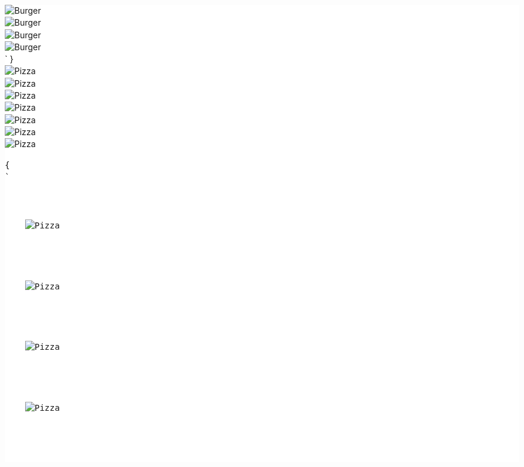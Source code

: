   </div> 
  <div class="$$carousel-item">
    <img src="https://placeimg.com/400/300/arch" alt="Burger" />
  </div> 
  <div class="$$carousel-item">
    <img src="https://placeimg.com/400/300/arch" alt="Burger" />
  </div> 
  <div class="$$carousel-item">
    <img src="https://placeimg.com/400/300/arch" alt="Burger" />
  </div> 
  <div class="$$carousel-item">
    <img src="https://placeimg.com/400/300/arch" alt="Burger" />
  </div>
</div>`
}</pre>
</Component>

<Component title="Snap to center">
<div class="carousel carousel-center rounded-box">
  <div class="carousel-item">
    <img src="https://placeimg.com/400/300/arch" alt="Pizza" />
  </div> 
  <div class="carousel-item">
    <img src="https://placeimg.com/400/300/arch" alt="Pizza" />
  </div> 
  <div class="carousel-item">
    <img src="https://placeimg.com/400/300/arch" alt="Pizza" />
  </div> 
  <div class="carousel-item">
    <img src="https://placeimg.com/400/300/arch" alt="Pizza" />
  </div> 
  <div class="carousel-item">
    <img src="https://placeimg.com/400/300/arch" alt="Pizza" />
  </div> 
  <div class="carousel-item">
    <img src="https://placeimg.com/400/300/arch" alt="Pizza" />
  </div> 
  <div class="carousel-item">
    <img src="https://placeimg.com/400/300/arch" alt="Pizza" />
  </div>
</div>
<pre slot="html" use:replace={{ to: $prefix }}>{
`<div class="$$carousel $$carousel-center rounded-box">
  <div class="$$carousel-item">
    <img src="https://placeimg.com/400/300/arch" alt="Pizza" />
  </div> 
  <div class="$$carousel-item">
    <img src="https://placeimg.com/400/300/arch" alt="Pizza" />
  </div> 
  <div class="$$carousel-item">
    <img src="https://placeimg.com/400/300/arch" alt="Pizza" />
  </div> 
  <div class="$$carousel-item">
    <img src="https://placeimg.com/400/300/arch" alt="Pizza" />
  </div> 